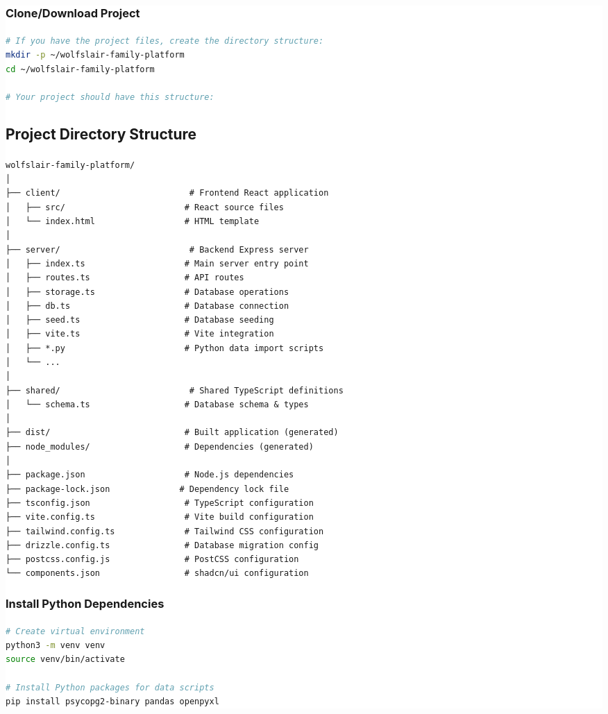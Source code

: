 ### Clone/Download Project
```bash
# If you have the project files, create the directory structure:
mkdir -p ~/wolfslair-family-platform
cd ~/wolfslair-family-platform

# Your project should have this structure:
```

## Project Directory Structure
```
wolfslair-family-platform/
│
├── client/                          # Frontend React application
│   ├── src/                        # React source files
│   └── index.html                  # HTML template
│
├── server/                          # Backend Express server
│   ├── index.ts                    # Main server entry point
│   ├── routes.ts                   # API routes
│   ├── storage.ts                  # Database operations
│   ├── db.ts                       # Database connection
│   ├── seed.ts                     # Database seeding
│   ├── vite.ts                     # Vite integration
│   ├── *.py                        # Python data import scripts
│   └── ...
│
├── shared/                          # Shared TypeScript definitions
│   └── schema.ts                   # Database schema & types
│
├── dist/                           # Built application (generated)
├── node_modules/                   # Dependencies (generated)
│
├── package.json                    # Node.js dependencies
├── package-lock.json              # Dependency lock file
├── tsconfig.json                   # TypeScript configuration
├── vite.config.ts                  # Vite build configuration
├── tailwind.config.ts              # Tailwind CSS configuration
├── drizzle.config.ts               # Database migration config
├── postcss.config.js               # PostCSS configuration
└── components.json                 # shadcn/ui configuration
```

### Install Python Dependencies
```bash
# Create virtual environment
python3 -m venv venv
source venv/bin/activate

# Install Python packages for data scripts
pip install psycopg2-binary pandas openpyxl
```
